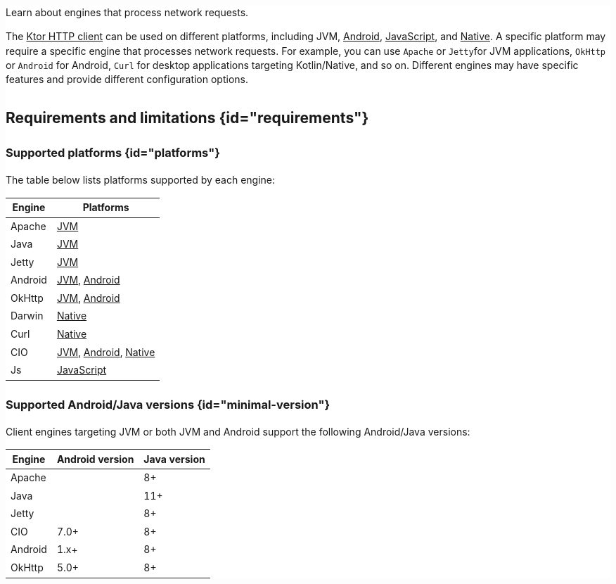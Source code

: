 [//]: # (title: Engines)

<link-summary>
Learn about engines that process network requests.
</link-summary>

The [Ktor HTTP client](create-client.md) can be used on different platforms, including JVM, [Android](https://kotlinlang.org/docs/android-overview.html), [JavaScript](https://kotlinlang.org/docs/js-overview.html), and [Native](https://kotlinlang.org/docs/native-overview.html). A specific platform may require a specific engine that processes network requests. 
For example, you can use `Apache` or `Jetty`for JVM applications, `OkHttp` or `Android` for Android, `Curl` for desktop applications targeting Kotlin/Native, and so on. Different engines may have specific features and provide different configuration options.


## Requirements and limitations {id="requirements"}

### Supported platforms {id="platforms"}

The table below lists platforms supported by each engine:

| Engine  | Platforms                                               |
|---------|---------------------------------------------------------|
| Apache  | [JVM](#jvm)                                             |
| Java    | [JVM](#jvm)                                             |
| Jetty   | [JVM](#jvm)                                             |
| Android | [JVM](#jvm), [Android](#jvm-android)                    |
| OkHttp  | [JVM](#jvm), [Android](#jvm-android)                    |
| Darwin  | [Native](#native)                                       |
| Curl    | [Native](#native)                                       |
| CIO     | [JVM](#jvm), [Android](#jvm-android), [Native](#native) |
| Js      | [JavaScript](#js)                                       |

### Supported Android/Java versions {id="minimal-version"}

Client engines targeting JVM or both JVM and Android support the following Android/Java versions: 

| Engine  | Android version | Java version |
|---------|-----------------|--------------|
| Apache  |                 | 8+           |
| Java    |                 | 11+          |
| Jetty   |                 | 8+           |
| CIO     | 7.0+            | 8+           |
| Android | 1.x+            | 8+           |
| OkHttp  | 5.0+            | 8+           |
